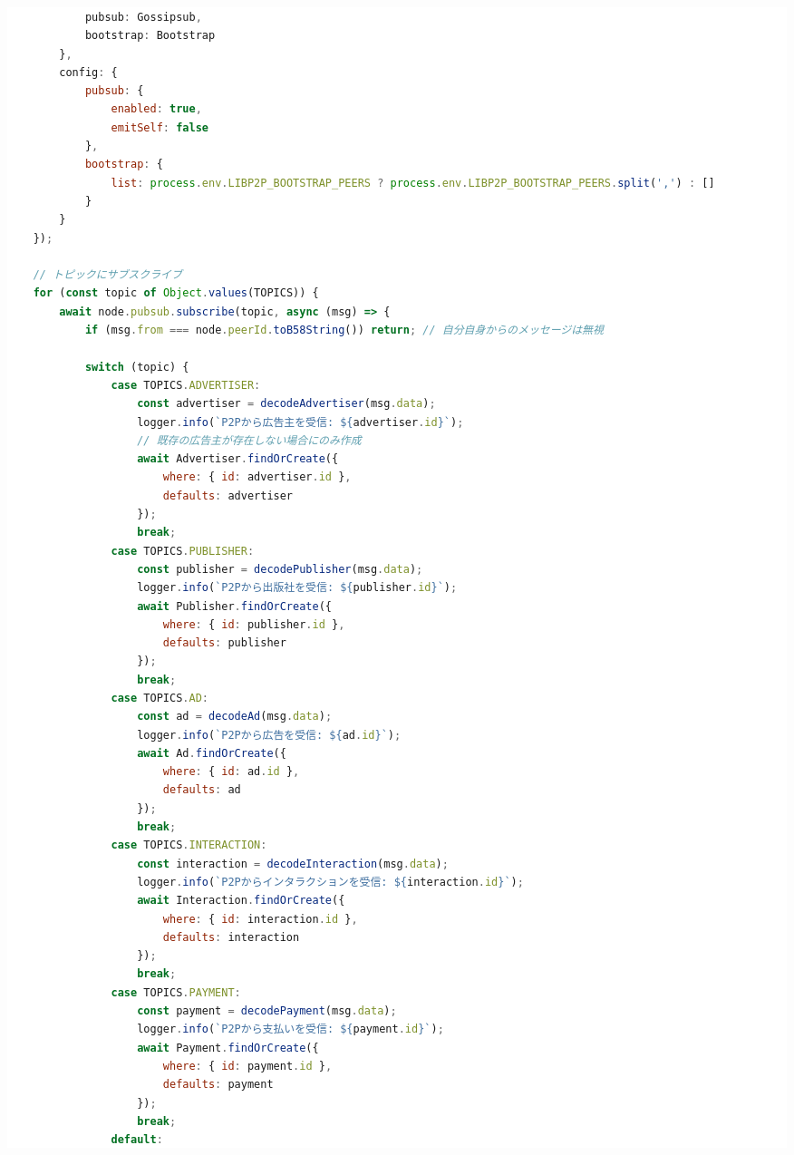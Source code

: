 ```javascript
            pubsub: Gossipsub,
            bootstrap: Bootstrap
        },
        config: {
            pubsub: {
                enabled: true,
                emitSelf: false
            },
            bootstrap: {
                list: process.env.LIBP2P_BOOTSTRAP_PEERS ? process.env.LIBP2P_BOOTSTRAP_PEERS.split(',') : []
            }
        }
    });

    // トピックにサブスクライブ
    for (const topic of Object.values(TOPICS)) {
        await node.pubsub.subscribe(topic, async (msg) => {
            if (msg.from === node.peerId.toB58String()) return; // 自分自身からのメッセージは無視

            switch (topic) {
                case TOPICS.ADVERTISER:
                    const advertiser = decodeAdvertiser(msg.data);
                    logger.info(`P2Pから広告主を受信: ${advertiser.id}`);
                    // 既存の広告主が存在しない場合にのみ作成
                    await Advertiser.findOrCreate({
                        where: { id: advertiser.id },
                        defaults: advertiser
                    });
                    break;
                case TOPICS.PUBLISHER:
                    const publisher = decodePublisher(msg.data);
                    logger.info(`P2Pから出版社を受信: ${publisher.id}`);
                    await Publisher.findOrCreate({
                        where: { id: publisher.id },
                        defaults: publisher
                    });
                    break;
                case TOPICS.AD:
                    const ad = decodeAd(msg.data);
                    logger.info(`P2Pから広告を受信: ${ad.id}`);
                    await Ad.findOrCreate({
                        where: { id: ad.id },
                        defaults: ad
                    });
                    break;
                case TOPICS.INTERACTION:
                    const interaction = decodeInteraction(msg.data);
                    logger.info(`P2Pからインタラクションを受信: ${interaction.id}`);
                    await Interaction.findOrCreate({
                        where: { id: interaction.id },
                        defaults: interaction
                    });
                    break;
                case TOPICS.PAYMENT:
                    const payment = decodePayment(msg.data);
                    logger.info(`P2Pから支払いを受信: ${payment.id}`);
                    await Payment.findOrCreate({
                        where: { id: payment.id },
                        defaults: payment
                    });
                    break;
                default:
```